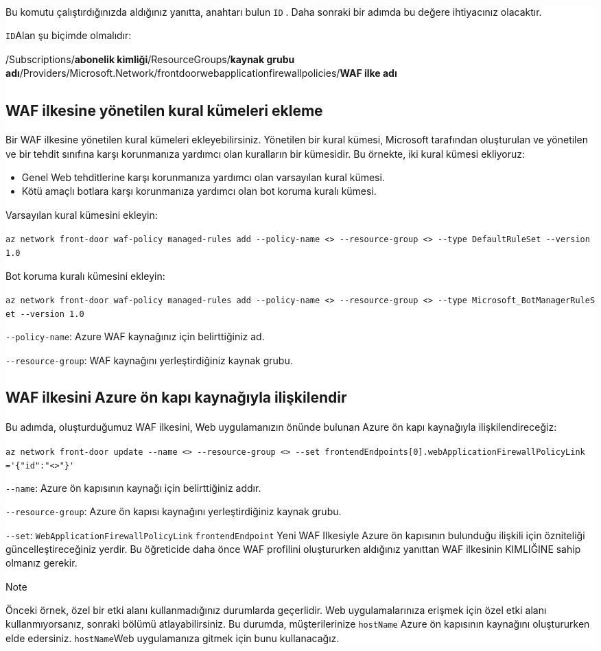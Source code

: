 Bu komutu çalıştırdığınızda aldığınız yanıtta, anahtarı bulun `ID` . Daha sonraki bir adımda bu değere ihtiyacınız olacaktır. 

`ID`Alan şu biçimde olmalıdır:

/Subscriptions/**abonelik kimliği**/ResourceGroups/**kaynak grubu adı**/Providers/Microsoft.Network/frontdoorwebapplicationfirewallpolicies/**WAF ilke adı**

## <a name="add-managed-rule-sets-to-the-waf-policy"></a>WAF ilkesine yönetilen kural kümeleri ekleme

Bir WAF ilkesine yönetilen kural kümeleri ekleyebilirsiniz. Yönetilen bir kural kümesi, Microsoft tarafından oluşturulan ve yönetilen ve bir tehdit sınıfına karşı korunmanıza yardımcı olan kuralların bir kümesidir. Bu örnekte, iki kural kümesi ekliyoruz:
- Genel Web tehditlerine karşı korunmanıza yardımcı olan varsayılan kural kümesi. 
- Kötü amaçlı botlara karşı korunmanıza yardımcı olan bot koruma kuralı kümesi.

Varsayılan kural kümesini ekleyin:

   ```azurecli-interactive 
   az network front-door waf-policy managed-rules add --policy-name <> --resource-group <> --type DefaultRuleSet --version 1.0
   ```

Bot koruma kuralı kümesini ekleyin:

   ```azurecli-interactive 
   az network front-door waf-policy managed-rules add --policy-name <> --resource-group <> --type Microsoft_BotManagerRuleSet --version 1.0
   ```

`--policy-name`: Azure WAF kaynağınız için belirttiğiniz ad.

`--resource-group`: WAF kaynağını yerleştirdiğiniz kaynak grubu.

## <a name="associate-the-waf-policy-with-the-azure-front-door-resource"></a>WAF ilkesini Azure ön kapı kaynağıyla ilişkilendir

Bu adımda, oluşturduğumuz WAF ilkesini, Web uygulamanızın önünde bulunan Azure ön kapı kaynağıyla ilişkilendireceğiz:

```azurecli-interactive 
az network front-door update --name <> --resource-group <> --set frontendEndpoints[0].webApplicationFirewallPolicyLink='{"id":"<>"}'
```

`--name`: Azure ön kapısının kaynağı için belirttiğiniz addır.

`--resource-group`: Azure ön kapısı kaynağını yerleştirdiğiniz kaynak grubu.

`--set`: `WebApplicationFirewallPolicyLink` `frontendEndpoint` Yeni WAF Ilkesiyle Azure ön kapısının bulunduğu ilişkili için özniteliği güncelleştireceğiniz yerdir. Bu öğreticide daha önce WAF profilini oluştururken aldığınız yanıttan WAF ilkesinin KIMLIĞINE sahip olmanız gerekir.

 > [!NOTE] 
> Önceki örnek, özel bir etki alanı kullanmadığınız durumlarda geçerlidir. Web uygulamalarınıza erişmek için özel etki alanı kullanmıyorsanız, sonraki bölümü atlayabilirsiniz. Bu durumda, müşterilerinize `hostName` Azure ön kapısının kaynağını oluştururken elde edersiniz. `hostName`Web uygulamanıza gitmek için bunu kullanacağız.
